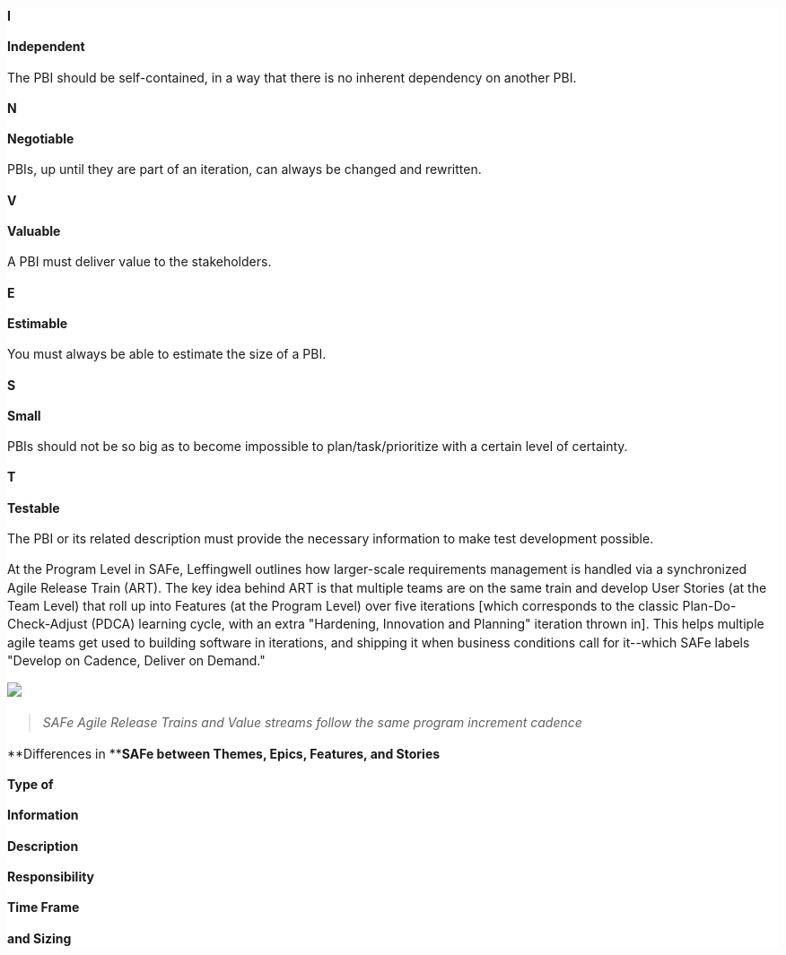**I**

**Independent**

The PBI should be self-contained, in a way that there is no inherent dependency on another PBI.

**N**

**Negotiable**

PBIs, up until they are part of an iteration, can always be changed and rewritten.

**V**

**Valuable**

A PBI must deliver value to the stakeholders.

**E**

**Estimable**

You must always be able to estimate the size of a PBI.

**S**

**Small**

PBIs should not be so big as to become impossible to plan/task/prioritize with a certain level of certainty.

**T**

**Testable**

The PBI or its related description must provide the necessary information to make test development possible.

At the Program Level in SAFe, Leffingwell outlines how larger-scale requirements management is handled via a synchronized Agile Release Train (ART). The key idea behind ART is that multiple teams are on the same train and develop User Stories (at the Team Level) that roll up into Features (at the Program Level) over five iterations [which corresponds to the classic Plan-Do-Check-Adjust (PDCA) learning cycle, with an extra "Hardening, Innovation and Planning" iteration thrown in]. This helps multiple agile teams get used to building software in iterations, and shipping it when business conditions call for it--which SAFe labels "Develop on Cadence, Deliver on Demand."

![](https://www.getzephyr.com/sites/default/files/value%20streams.png)

> _SAFe Agile Release Trains and Value streams follow the same program increment cadence_

**Differences in ****SAFe between Themes, Epics, Features, and Stories**

**Type of**

**Information**

**Description**

**Responsibility**

**Time Frame**

**and Sizing**
